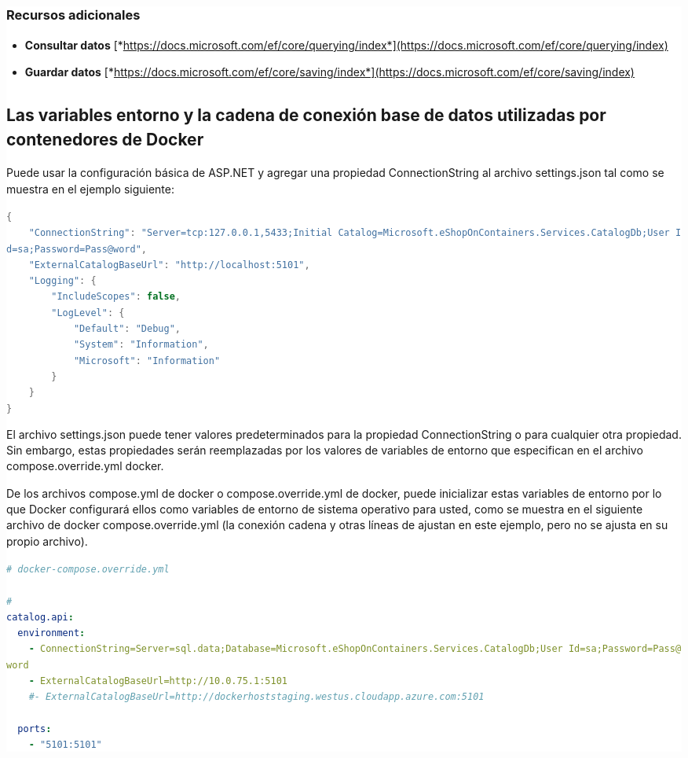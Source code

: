 ### <a name="additional-resources"></a>Recursos adicionales

-   **Consultar datos**
    [*https://docs.microsoft.com/ef/core/querying/index*](https://docs.microsoft.com/ef/core/querying/index)

-   **Guardar datos**
    [*https://docs.microsoft.com/ef/core/saving/index*](https://docs.microsoft.com/ef/core/saving/index)

## <a name="the-db-connection-string-and-environment-variables-used-by-docker-containers"></a>Las variables entorno y la cadena de conexión base de datos utilizadas por contenedores de Docker

Puede usar la configuración básica de ASP.NET y agregar una propiedad ConnectionString al archivo settings.json tal como se muestra en el ejemplo siguiente:

```csharp
{
    "ConnectionString": "Server=tcp:127.0.0.1,5433;Initial Catalog=Microsoft.eShopOnContainers.Services.CatalogDb;User Id=sa;Password=Pass@word",
    "ExternalCatalogBaseUrl": "http://localhost:5101",
    "Logging": {
        "IncludeScopes": false,
        "LogLevel": {
            "Default": "Debug",
            "System": "Information",
            "Microsoft": "Information"
        }
    }
}
```

El archivo settings.json puede tener valores predeterminados para la propiedad ConnectionString o para cualquier otra propiedad. Sin embargo, estas propiedades serán reemplazadas por los valores de variables de entorno que especifican en el archivo compose.override.yml docker.

De los archivos compose.yml de docker o compose.override.yml de docker, puede inicializar estas variables de entorno por lo que Docker configurará ellos como variables de entorno de sistema operativo para usted, como se muestra en el siguiente archivo de docker compose.override.yml (la conexión cadena y otras líneas de ajustan en este ejemplo, pero no se ajusta en su propio archivo).

```yml
# docker-compose.override.yml

#
catalog.api:
  environment:
    - ConnectionString=Server=sql.data;Database=Microsoft.eShopOnContainers.Services.CatalogDb;User Id=sa;Password=Pass@word
    - ExternalCatalogBaseUrl=http://10.0.75.1:5101
    #- ExternalCatalogBaseUrl=http://dockerhoststaging.westus.cloudapp.azure.com:5101
  
  ports:
    - "5101:5101"
```
